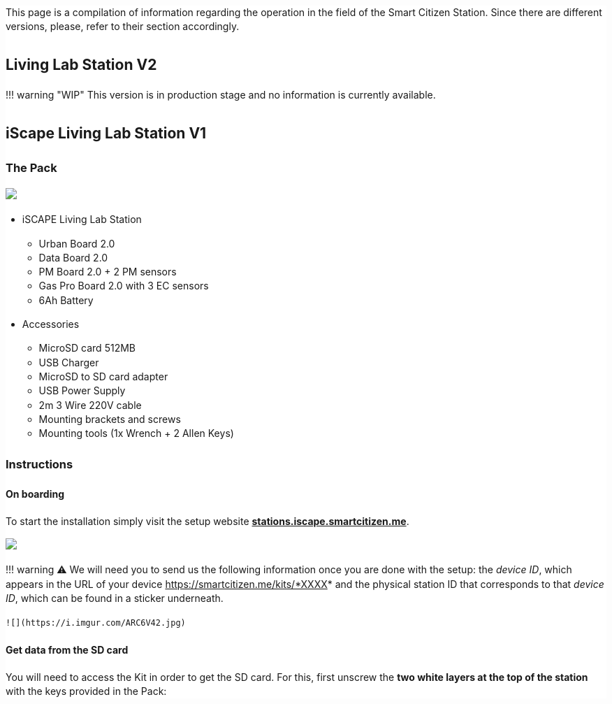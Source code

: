 This page is a compilation of information regarding the operation in the field of the Smart Citizen Station. Since there are different versions, please, refer to their section accordingly.

## Living Lab Station V2

!!! warning "WIP"
    This version is in production stage and no information is currently available.

##  iScape Living Lab Station V1

### The Pack

![](https://i.imgur.com/zVPlOcz.jpg)

* iSCAPE Living Lab Station
    * Urban Board 2.0
    * Data Board 2.0
    * PM Board 2.0 + 2 PM sensors
    * Gas Pro Board 2.0 with 3 EC sensors
    * 6Ah Battery

* Accessories
    * MicroSD card 512MB
    * USB Charger
    * MicroSD to SD card adapter
    * USB Power Supply
    * 2m 3 Wire 220V cable
    * Mounting brackets and screws
    * Mounting tools (1x Wrench + 2 Allen Keys)

### Instructions

#### On boarding

To start the installation simply visit the setup website [**stations.iscape.smartcitizen.me**](https://stations.iscape.smartcitizen.me).

![](https://i.imgur.com/9slH1Ze.png)

!!! warning
    :warning: We will need you to send us the following information once you are done with the setup: the *device ID*, which appears in the URL of your device https://smartcitizen.me/kits/*XXXX* and the physical station ID that corresponds to that *device ID*, which can be found in a sticker underneath.

    ![](https://i.imgur.com/ARC6V42.jpg)

#### Get data from the SD card

You will need to access the Kit in order to get the SD card. For this, first unscrew the **two white layers at the top of the station** with the keys provided in the Pack:
